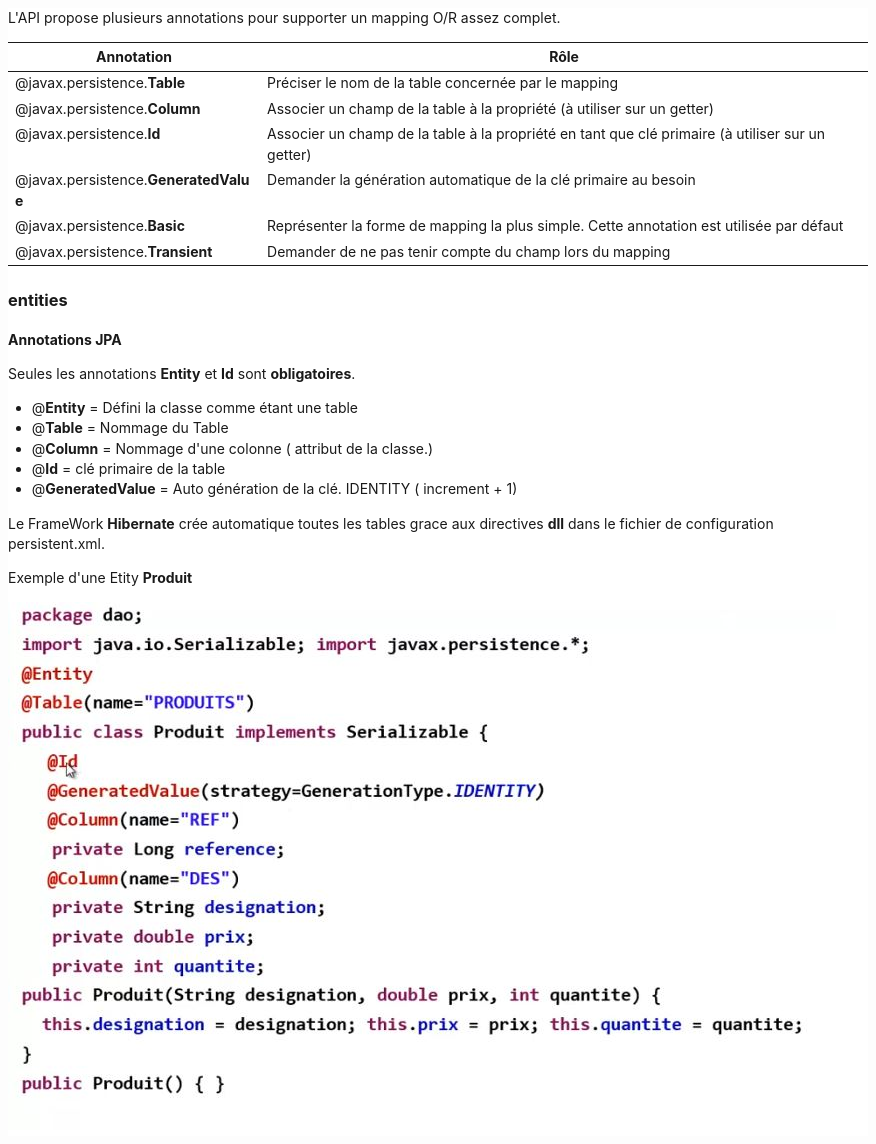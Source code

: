L'API propose plusieurs annotations pour supporter un mapping O/R assez complet.

|Annotation |	Rôle|
|---|---|
|@javax.persistence.**Table**| 	Préciser le nom de la table concernée par le mapping|
|@javax.persistence.**Column**| 	Associer un champ de la table à la propriété (à utiliser sur un getter)|
|@javax.persistence.**Id**| Associer un champ de la table à la propriété en tant que clé primaire (à utiliser sur un getter)|
|@javax.persistence.**GeneratedValue**| 	Demander la génération automatique de  la clé primaire au besoin|
|@javax.persistence.**Basic**| 	Représenter la forme de mapping la plus simple. Cette annotation est utilisée par défaut|
|@javax.persistence.**Transient**| 	Demander de ne pas tenir compte du champ lors du mapping|


    
### entities

**Annotations JPA**

Seules les annotations **Entity** et **Id** sont **obligatoires**.

- @**Entity** = Défini la classe comme étant une table
- @**Table** = Nommage du Table
- @**Column** = Nommage d'une colonne ( attribut de la classe.)
- @**Id** = clé primaire de la table
- @**GeneratedValue** = Auto génération de la clé. IDENTITY ( increment + 1)

Le FrameWork **Hibernate** crée automatique toutes les tables grace aux directives **dll** dans le fichier de configuration persistent.xml.


Exemple d'une Etity **Produit**

![](doc/images/server/entity.jpg)

